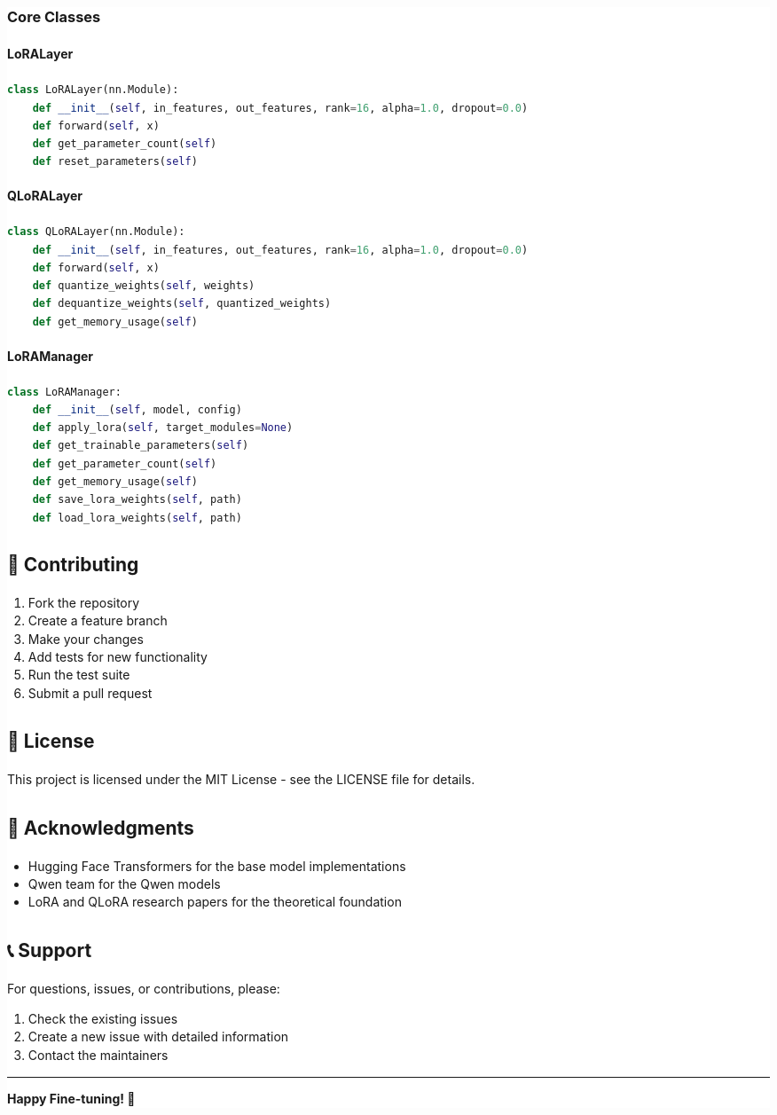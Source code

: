 ### Core Classes

#### LoRALayer
```python
class LoRALayer(nn.Module):
    def __init__(self, in_features, out_features, rank=16, alpha=1.0, dropout=0.0)
    def forward(self, x)
    def get_parameter_count(self)
    def reset_parameters(self)
```

#### QLoRALayer
```python
class QLoRALayer(nn.Module):
    def __init__(self, in_features, out_features, rank=16, alpha=1.0, dropout=0.0)
    def forward(self, x)
    def quantize_weights(self, weights)
    def dequantize_weights(self, quantized_weights)
    def get_memory_usage(self)
```

#### LoRAManager
```python
class LoRAManager:
    def __init__(self, model, config)
    def apply_lora(self, target_modules=None)
    def get_trainable_parameters(self)
    def get_parameter_count(self)
    def get_memory_usage(self)
    def save_lora_weights(self, path)
    def load_lora_weights(self, path)
```

## 🤝 Contributing

1. Fork the repository
2. Create a feature branch
3. Make your changes
4. Add tests for new functionality
5. Run the test suite
6. Submit a pull request

## 📄 License

This project is licensed under the MIT License - see the LICENSE file for details.

## 🙏 Acknowledgments

- Hugging Face Transformers for the base model implementations
- Qwen team for the Qwen models
- LoRA and QLoRA research papers for the theoretical foundation

## 📞 Support

For questions, issues, or contributions, please:

1. Check the existing issues
2. Create a new issue with detailed information
3. Contact the maintainers

---

**Happy Fine-tuning! 🚀**

